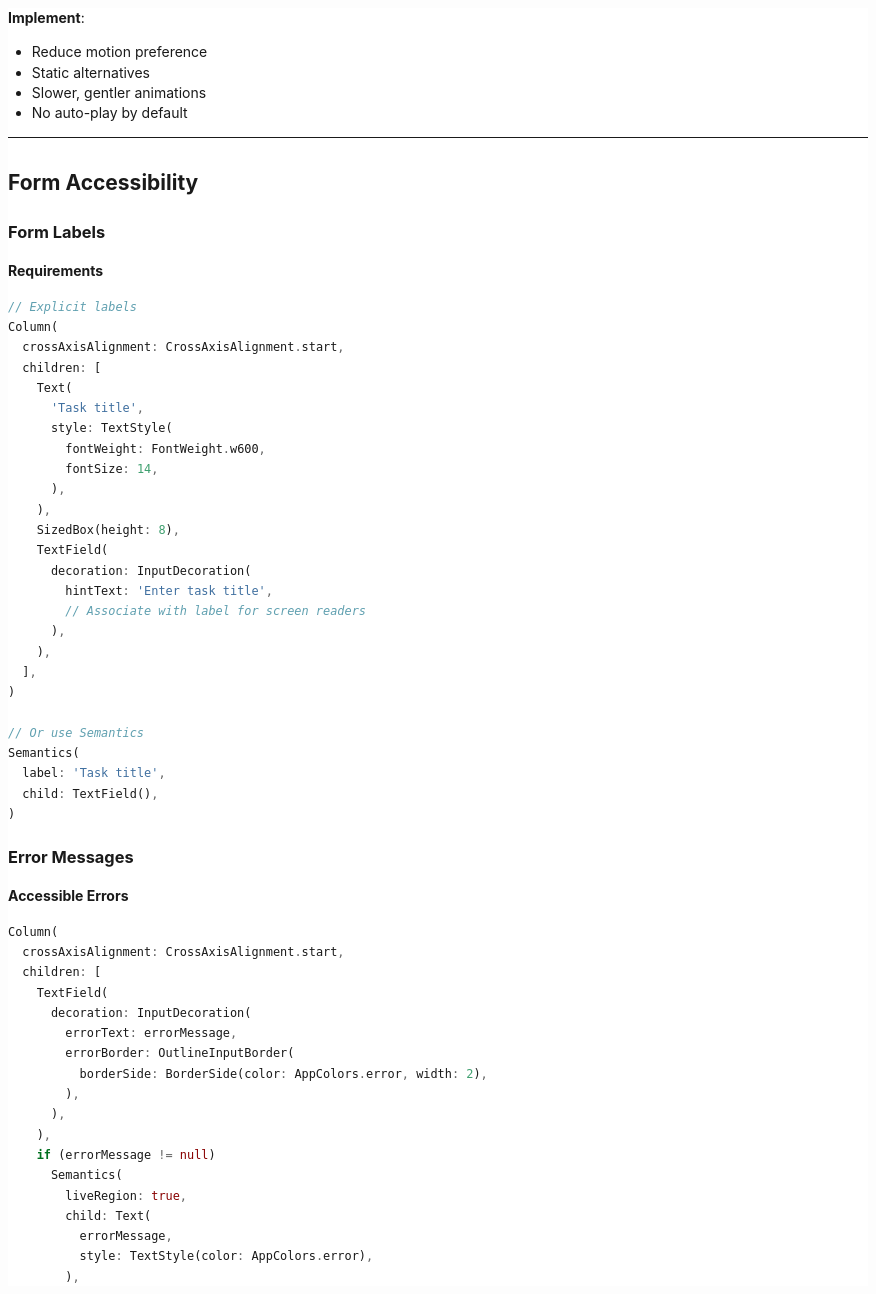 **Implement**:
- Reduce motion preference
- Static alternatives
- Slower, gentler animations
- No auto-play by default

---

## Form Accessibility

### Form Labels

**Requirements**
```dart
// Explicit labels
Column(
  crossAxisAlignment: CrossAxisAlignment.start,
  children: [
    Text(
      'Task title',
      style: TextStyle(
        fontWeight: FontWeight.w600,
        fontSize: 14,
      ),
    ),
    SizedBox(height: 8),
    TextField(
      decoration: InputDecoration(
        hintText: 'Enter task title',
        // Associate with label for screen readers
      ),
    ),
  ],
)

// Or use Semantics
Semantics(
  label: 'Task title',
  child: TextField(),
)
```

### Error Messages

**Accessible Errors**
```dart
Column(
  crossAxisAlignment: CrossAxisAlignment.start,
  children: [
    TextField(
      decoration: InputDecoration(
        errorText: errorMessage,
        errorBorder: OutlineInputBorder(
          borderSide: BorderSide(color: AppColors.error, width: 2),
        ),
      ),
    ),
    if (errorMessage != null)
      Semantics(
        liveRegion: true,
        child: Text(
          errorMessage,
          style: TextStyle(color: AppColors.error),
        ),
```